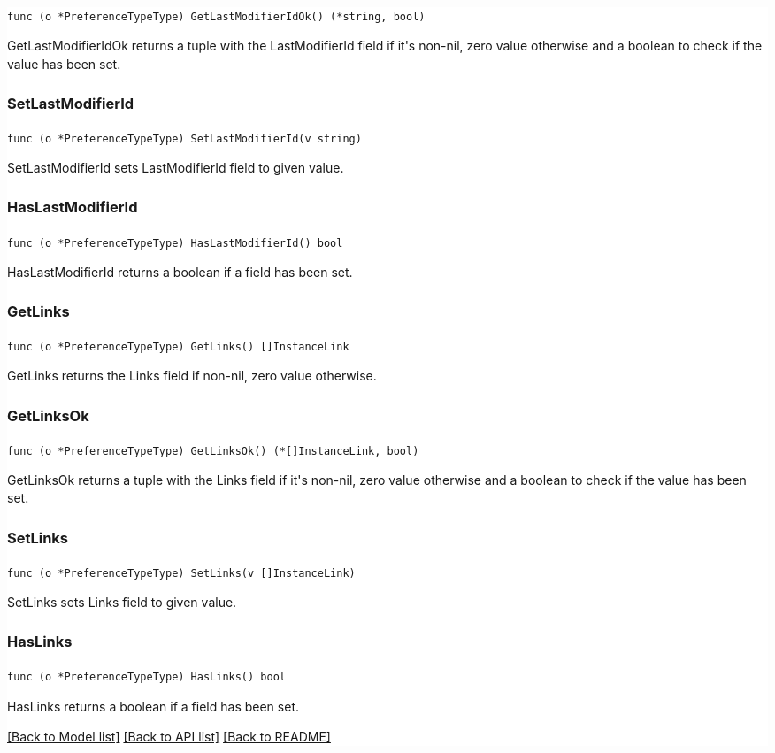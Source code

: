 `func (o *PreferenceTypeType) GetLastModifierIdOk() (*string, bool)`

GetLastModifierIdOk returns a tuple with the LastModifierId field if it's non-nil, zero value otherwise
and a boolean to check if the value has been set.

### SetLastModifierId

`func (o *PreferenceTypeType) SetLastModifierId(v string)`

SetLastModifierId sets LastModifierId field to given value.

### HasLastModifierId

`func (o *PreferenceTypeType) HasLastModifierId() bool`

HasLastModifierId returns a boolean if a field has been set.

### GetLinks

`func (o *PreferenceTypeType) GetLinks() []InstanceLink`

GetLinks returns the Links field if non-nil, zero value otherwise.

### GetLinksOk

`func (o *PreferenceTypeType) GetLinksOk() (*[]InstanceLink, bool)`

GetLinksOk returns a tuple with the Links field if it's non-nil, zero value otherwise
and a boolean to check if the value has been set.

### SetLinks

`func (o *PreferenceTypeType) SetLinks(v []InstanceLink)`

SetLinks sets Links field to given value.

### HasLinks

`func (o *PreferenceTypeType) HasLinks() bool`

HasLinks returns a boolean if a field has been set.


[[Back to Model list]](../README.md#documentation-for-models) [[Back to API list]](../README.md#documentation-for-api-endpoints) [[Back to README]](../README.md)


